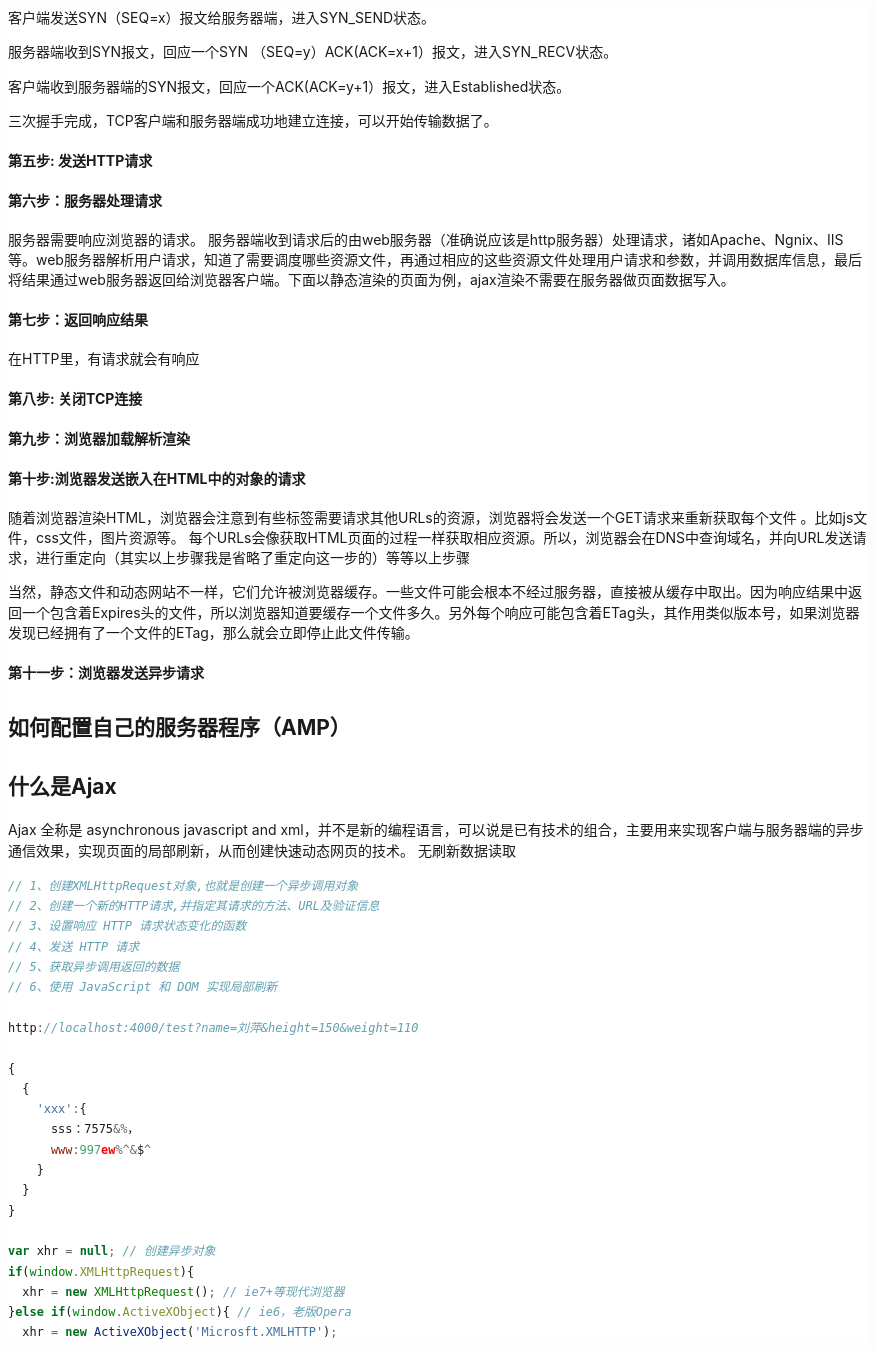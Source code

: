 客户端发送SYN（SEQ=x）报文给服务器端，进入SYN_SEND状态。

服务器端收到SYN报文，回应一个SYN （SEQ=y）ACK(ACK=x+1）报文，进入SYN_RECV状态。

客户端收到服务器端的SYN报文，回应一个ACK(ACK=y+1）报文，进入Established状态。

三次握手完成，TCP客户端和服务器端成功地建立连接，可以开始传输数据了。

#### 第五步: 发送HTTP请求

#### 第六步：服务器处理请求

服务器需要响应浏览器的请求。
服务器端收到请求后的由web服务器（准确说应该是http服务器）处理请求，诸如Apache、Ngnix、IIS等。web服务器解析用户请求，知道了需要调度哪些资源文件，再通过相应的这些资源文件处理用户请求和参数，并调用数据库信息，最后将结果通过web服务器返回给浏览器客户端。下面以静态渲染的页面为例，ajax渲染不需要在服务器做页面数据写入。

#### 第七步：返回响应结果
在HTTP里，有请求就会有响应

#### 第八步: 关闭TCP连接

#### 第九步：浏览器加载解析渲染

#### 第十步:浏览器发送嵌入在HTML中的对象的请求

随着浏览器渲染HTML，浏览器会注意到有些标签需要请求其他URLs的资源，浏览器将会发送一个GET请求来重新获取每个文件 。比如js文件，css文件，图片资源等。
每个URLs会像获取HTML页面的过程一样获取相应资源。所以，浏览器会在DNS中查询域名，并向URL发送请求，进行重定向（其实以上步骤我是省略了重定向这一步的）等等以上步骤

当然，静态文件和动态网站不一样，它们允许被浏览器缓存。一些文件可能会根本不经过服务器，直接被从缓存中取出。因为响应结果中返回一个包含着Expires头的文件，所以浏览器知道要缓存一个文件多久。另外每个响应可能包含着ETag头，其作用类似版本号，如果浏览器发现已经拥有了一个文件的ETag，那么就会立即停止此文件传输。

#### 第十一步：浏览器发送异步请求



## 如何配置自己的服务器程序（AMP）
## 什么是Ajax
Ajax 全称是 asynchronous javascript and xml，并不是新的编程语言，可以说是已有技术的组合，主要用来实现客户端与服务器端的异步通信效果，实现页面的局部刷新，从而创建快速动态网页的技术。
无刷新数据读取



```javascript
// 1、创建XMLHttpRequest对象,也就是创建一个异步调用对象
// 2、创建一个新的HTTP请求,并指定其请求的方法、URL及验证信息
// 3、设置响应 HTTP 请求状态变化的函数
// 4、发送 HTTP 请求
// 5、获取异步调用返回的数据
// 6、使用 JavaScript 和 DOM 实现局部刷新

http://localhost:4000/test?name=刘萍&height=150&weight=110

{
  {
    'xxx':{
      sss：7575&%，
      www:997ew%^&$^
    }
  }
}

var xhr = null; // 创建异步对象
if(window.XMLHttpRequest){
  xhr = new XMLHttpRequest(); // ie7+等现代浏览器
}else if(window.ActiveXObject){ // ie6，老版Opera
  xhr = new ActiveXObject('Microsft.XMLHTTP');
```